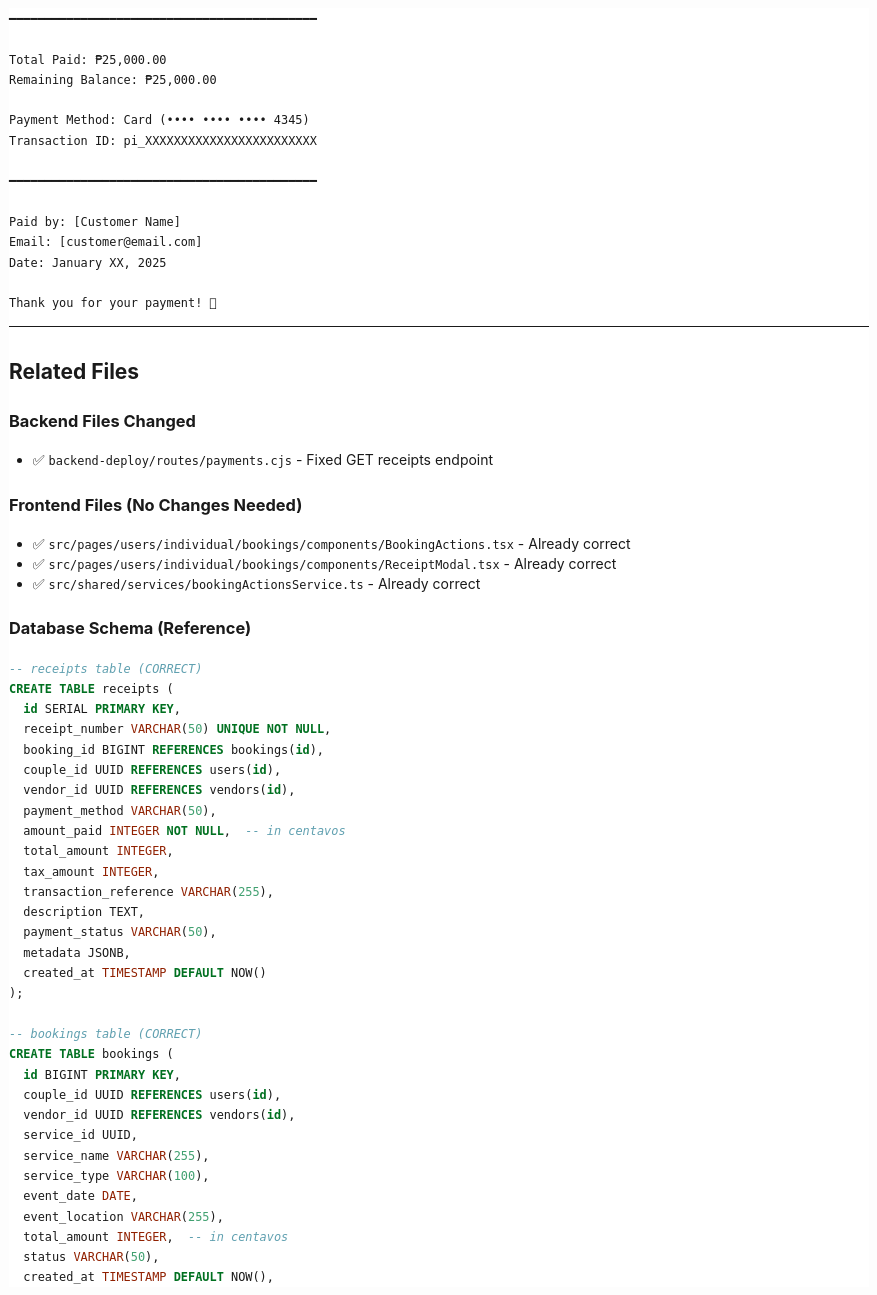 ```
━━━━━━━━━━━━━━━━━━━━━━━━━━━━━━━━━━━━━━━━━━━

Total Paid: ₱25,000.00
Remaining Balance: ₱25,000.00

Payment Method: Card (•••• •••• •••• 4345)
Transaction ID: pi_XXXXXXXXXXXXXXXXXXXXXXXX

━━━━━━━━━━━━━━━━━━━━━━━━━━━━━━━━━━━━━━━━━━━

Paid by: [Customer Name]
Email: [customer@email.com]
Date: January XX, 2025

Thank you for your payment! 💖
```

---

## Related Files

### Backend Files Changed
- ✅ `backend-deploy/routes/payments.cjs` - Fixed GET receipts endpoint

### Frontend Files (No Changes Needed)
- ✅ `src/pages/users/individual/bookings/components/BookingActions.tsx` - Already correct
- ✅ `src/pages/users/individual/bookings/components/ReceiptModal.tsx` - Already correct
- ✅ `src/shared/services/bookingActionsService.ts` - Already correct

### Database Schema (Reference)
```sql
-- receipts table (CORRECT)
CREATE TABLE receipts (
  id SERIAL PRIMARY KEY,
  receipt_number VARCHAR(50) UNIQUE NOT NULL,
  booking_id BIGINT REFERENCES bookings(id),
  couple_id UUID REFERENCES users(id),
  vendor_id UUID REFERENCES vendors(id),
  payment_method VARCHAR(50),
  amount_paid INTEGER NOT NULL,  -- in centavos
  total_amount INTEGER,
  tax_amount INTEGER,
  transaction_reference VARCHAR(255),
  description TEXT,
  payment_status VARCHAR(50),
  metadata JSONB,
  created_at TIMESTAMP DEFAULT NOW()
);

-- bookings table (CORRECT)
CREATE TABLE bookings (
  id BIGINT PRIMARY KEY,
  couple_id UUID REFERENCES users(id),
  vendor_id UUID REFERENCES vendors(id),
  service_id UUID,
  service_name VARCHAR(255),
  service_type VARCHAR(100),
  event_date DATE,
  event_location VARCHAR(255),
  total_amount INTEGER,  -- in centavos
  status VARCHAR(50),
  created_at TIMESTAMP DEFAULT NOW(),
```